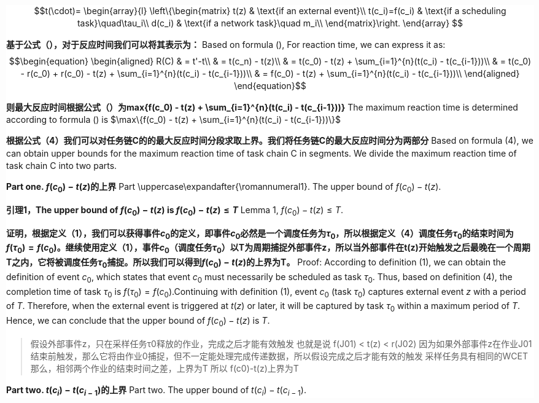 $$t(\cdot)=
\begin{array}{l} 
  \left\{\begin{matrix} 
  t(z)  & \text{if an external event}\\
t(c_i)=f(c_i) & \text{if a scheduling task}\quad\tau_i\\
d(c_i) & \text{if a network task}\quad m_i\\
\end{matrix}\right.    
\end{array} $$ 

**基于公式（），对于反应时间我们可以将其表示为：**
Based on formula (), For reaction time, we can express it as:
$$\begin{equation}
\begin{aligned}
R(C) & = t'-t\\
     & = t(c_n) - t(z)\\
     & = t(c_0) - t(z) + \sum_{i=1}^{n}(t(c_i) - t(c_{i-1}))\\
     & = t(c_0) - r(c_0) + r(c_0) - t(z) + \sum_{i=1}^{n}(t(c_i) - t(c_{i-1}))\\
     & = f(c_0) - t(z) + \sum_{i=1}^{n}(t(c_i) - t(c_{i-1}))\\
\end{aligned}
\end{equation}$$

**则最大反应时间根据公式（）为max{f(c_0) - t(z) + \sum_{i=1}^{n}(t(c_i) - t(c_{i-1}))}**
The maximum reaction time is determined according to formula () is $\max\{f(c_0) - t(z) + \sum_{i=1}^{n}(t(c_i) - t(c_{i-1}))\}$

**根据公式（4）我们可以对任务链C的的最大反应时间分段求取上界。我们将任务链C的最大反应时间分为两部分**
Based on formula (4), we can obtain upper bounds for the maximum reaction time of task chain C in segments. We divide the maximum reaction time of task chain C into two parts.

**Part one. $f(c_0)-t(z)$的上界**
Part \uppercase\expandafter{\romannumeral1}. The upper bound of $f(c_0)-t(z)$.


**引理1，The upper bound of $f(c_0)-t(z)$ is $f(c_0)-t(z) \le T$**
Lemma 1, $f(c_0)-t(z) \le T$.


**证明，根据定义（1），我们可以获得事件$c_0$的定义，即事件$c_0$必然是一个调度任务为$\tau_0$，所以根据定义（4）调度任务$\tau_0$的结束时间为$f(\tau_0)=f(c_0)$。继续使用定义（1），事件$c_0$（调度任务$\tau_0$）以T为周期捕捉外部事件z，所以当外部事件在t(z)开始触发之后最晚在一个周期T之内，它将被调度任务$\tau_0$捕捉。所以我们可以得到$f(c_0)-t(z)$的上界为T。**
Proof: According to definition (1), we can obtain the definition of event $c_0$, which states that event $c_0$ must necessarily be scheduled as task $\tau_0$. Thus, based on definition (4), the completion time of task $\tau_0$ is $f(\tau_0)=f(c_0)$.Continuing with definition (1), event $c_0$ (task $\tau_0$) captures external event $z$ with a period of $T$. Therefore, when the external event is triggered at $t(z)$ or later, it will be captured by task $\tau_0$ within a maximum period of $T$. Hence, we can conclude that the upper bound of $f(c_0)-t(z)$ is $T$.

> 假设外部事件z，只在采样任务τ0释放的作业，完成之后才能有效触发
> 也就是说 f(J01) < t(z) < r(J02)
> 因为如果外部事件z在作业J01结束前触发，那么它将由作业0捕捉，但不一定能处理完成传递数据，所以假设完成之后才能有效的触发
> 采样任务具有相同的WCET
> 那么，相邻两个作业的结束时间之差，上界为T
>所以 f(c0)-t(z)上界为T

**Part two. $t(c_i)-t(c_{i-1})$的上界**
Part two. The upper bound of $t(c_i)-t(c_{i-1})$.
